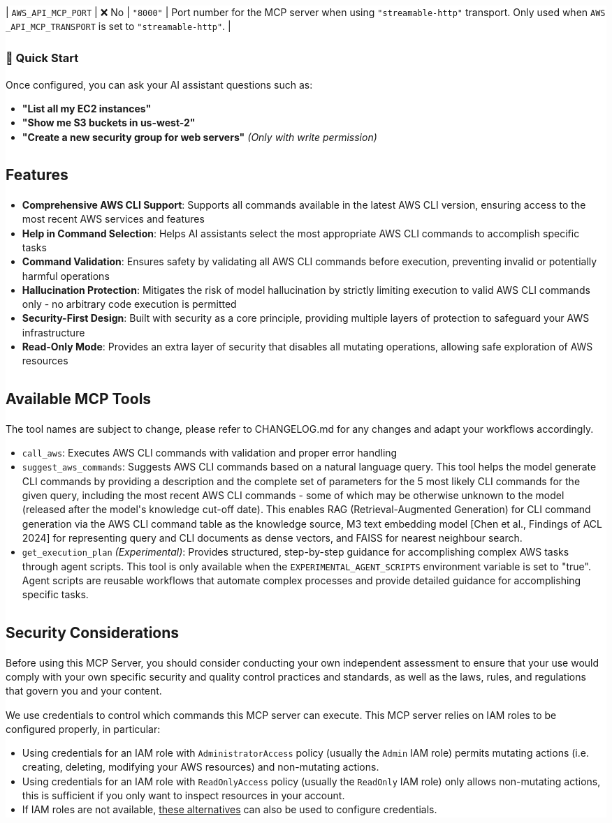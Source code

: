 | `AWS_API_MCP_PORT`                                                | ❌ No     | `"8000"`                                                 | Port number for the MCP server when using `"streamable-http"` transport. Only used when `AWS_API_MCP_TRANSPORT` is set to `"streamable-http"`.                                                                                                                                                                                                                                                                                                                                                                                                                                                                                                                                                                                                              |

### 🚀 Quick Start

Once configured, you can ask your AI assistant questions such as:

- **"List all my EC2 instances"**
- **"Show me S3 buckets in us-west-2"**
- **"Create a new security group for web servers"** *(Only with write permission)*


## Features

- **Comprehensive AWS CLI Support**: Supports all commands available in the latest AWS CLI version, ensuring access to the most recent AWS services and features
- **Help in Command Selection**: Helps AI assistants select the most appropriate AWS CLI commands to accomplish specific tasks
- **Command Validation**: Ensures safety by validating all AWS CLI commands before execution, preventing invalid or potentially harmful operations
- **Hallucination Protection**: Mitigates the risk of model hallucination by strictly limiting execution to valid AWS CLI commands only - no arbitrary code execution is permitted
- **Security-First Design**: Built with security as a core principle, providing multiple layers of protection to safeguard your AWS infrastructure
- **Read-Only Mode**: Provides an extra layer of security that disables all mutating operations, allowing safe exploration of AWS resources


## Available MCP Tools
The tool names are subject to change, please refer to CHANGELOG.md for any changes and adapt your workflows accordingly.

- `call_aws`: Executes AWS CLI commands with validation and proper error handling
- `suggest_aws_commands`: Suggests AWS CLI commands based on a natural language query. This tool helps the model generate CLI commands by providing a description and the complete set of parameters for the 5 most likely CLI commands for the given query, including the most recent AWS CLI commands - some of which may be otherwise unknown to the model (released after the model's knowledge cut-off date). This enables RAG (Retrieval-Augmented Generation) for CLI command generation via the AWS CLI command table as the knowledge source, M3 text embedding model [Chen et al., Findings of ACL 2024] for representing query and CLI documents as dense vectors, and FAISS for nearest neighbour search.
- `get_execution_plan` *(Experimental)*: Provides structured, step-by-step guidance for accomplishing complex AWS tasks through agent scripts. This tool is only available when the `EXPERIMENTAL_AGENT_SCRIPTS` environment variable is set to "true". Agent scripts are reusable workflows that automate complex processes and provide detailed guidance for accomplishing specific tasks.


## Security Considerations
Before using this MCP Server, you should consider conducting your own independent assessment to ensure that your use would comply with your own specific security and quality control practices and standards, as well as the laws, rules, and regulations that govern you and your content.

We use credentials to control which commands this MCP server can execute. This MCP server relies on IAM roles to be configured properly, in particular:
- Using credentials for an IAM role with `AdministratorAccess` policy (usually the `Admin` IAM role) permits mutating actions (i.e. creating, deleting, modifying your AWS resources) and non-mutating actions.
- Using credentials for an IAM role with `ReadOnlyAccess` policy (usually the `ReadOnly` IAM role) only allows non-mutating actions, this is sufficient if you only want to inspect resources in your account.
- If IAM roles are not available, [these alternatives](https://docs.aws.amazon.com/cli/v1/userguide/cli-configure-files.html#cli-configure-files-examples) can also be used to configure credentials.